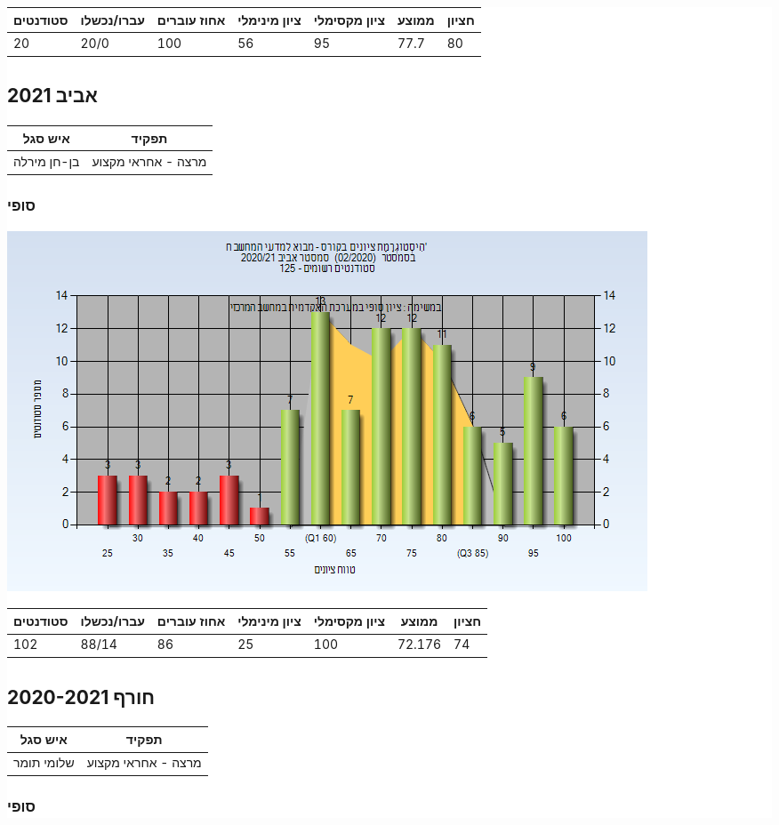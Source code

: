 | סטודנטים | עברו/נכשלו | אחוז עוברים | ציון מינימלי | ציון מקסימלי | ממוצע | חציון |
| ---- | ---- | ---- | ---- | ---- | ---- | ---- |
| 20 | 20/0 | 100 | 56 | 95 | 77.7 | 80 |

<h2 id="202002">אביב 2021</h2>

| איש סגל | תפקיד |
| ---- | ---- |
| בן-חן מירלה | מרצה - אחראי מקצוע |

<h3 id="202002-Finals">סופי</h3>

![202002 Finals](202002/Finals.png)

| סטודנטים | עברו/נכשלו | אחוז עוברים | ציון מינימלי | ציון מקסימלי | ממוצע | חציון |
| ---- | ---- | ---- | ---- | ---- | ---- | ---- |
| 102 | 88/14 | 86 | 25 | 100 | 72.176 | 74 |

<h2 id="202001">חורף 2020-2021</h2>

| איש סגל | תפקיד |
| ---- | ---- |
| שלומי תומר | מרצה - אחראי מקצוע |

<h3 id="202001-Finals">סופי</h3>
